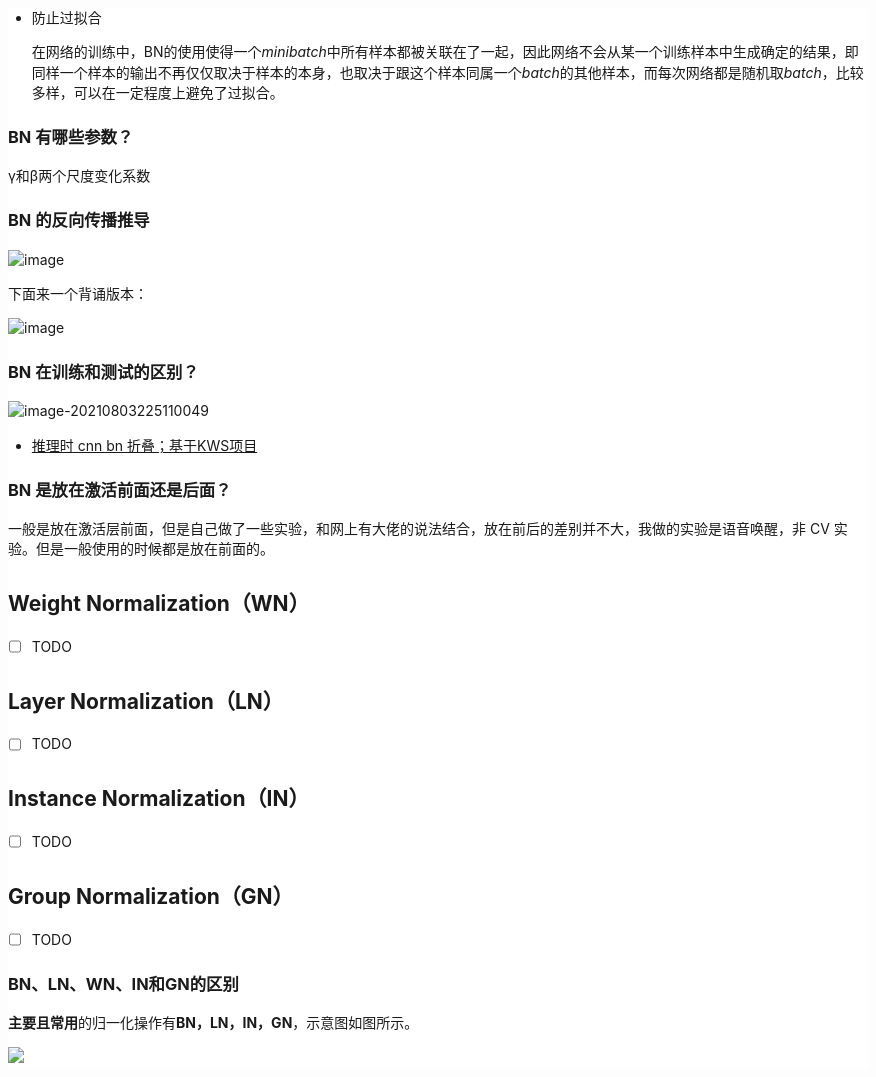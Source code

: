 - 防止过拟合

  在网络的训练中，BN的使用使得一个$minibatch$中所有样本都被关联在了一起，因此网络不会从某一个训练样本中生成确定的结果，即同样一个样本的输出不再仅仅取决于样本的本身，也取决于跟这个样本同属一个$batch$的其他样本，而每次网络都是随机取$batch$，比较多样，可以在一定程度上避免了过拟合。

### BN 有哪些参数？

γ和β两个尺度变化系数

### BN 的反向传播推导


![image](https://user-images.githubusercontent.com/47493620/118059082-39d1a500-b3c2-11eb-80f8-75f2bf677451.png)


  下面来一个背诵版本：

![image](https://user-images.githubusercontent.com/47493620/118059220-9208a700-b3c2-11eb-841f-73781fa93342.png)

### BN 在训练和测试的区别？

![image-20210803225110049](https://gitee.com/lebhoryi/PicGoPictureBed/raw/master/img/20210803225111.png)

- [推理时 cnn bn 折叠；基于KWS项目](https://blog.csdn.net/weixin_37598106/article/details/106825799)

### BN 是放在激活前面还是后面？

一般是放在激活层前面，但是自己做了一些实验，和网上有大佬的说法结合，放在前后的差别并不大，我做的实验是语音唤醒，非 CV 实验。但是一般使用的时候都是放在前面的。

## Weight Normalization（WN）

- [ ] TODO

## Layer Normalization（LN）

- [ ] TODO

## Instance Normalization（IN）

- [ ] TODO

## Group Normalization（GN）

- [ ] TODO

### BN、LN、WN、IN和GN的区别

**主要且常用**的归一化操作有**BN，LN，IN，GN**，示意图如图所示。


![](https://files.mdnice.com/user/6935/7842ce3e-a60f-4c37-b520-98851537f16d.png)

